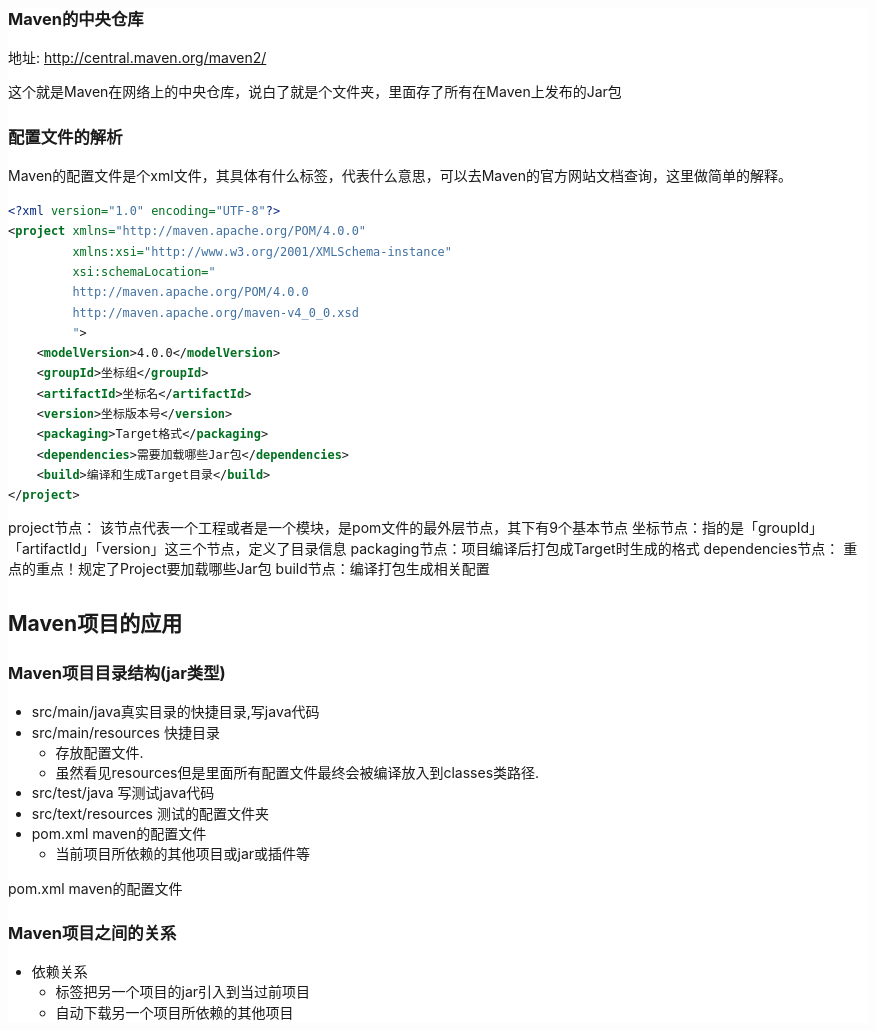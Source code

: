 ### Maven的中央仓库
地址: http://central.maven.org/maven2/

这个就是Maven在网络上的中央仓库，说白了就是个文件夹，里面存了所有在Maven上发布的Jar包


### 配置文件的解析
Maven的配置文件是个xml文件，其具体有什么标签，代表什么意思，可以去Maven的官方网站文档查询，这里做简单的解释。

```xml
<?xml version="1.0" encoding="UTF-8"?>
<project xmlns="http://maven.apache.org/POM/4.0.0"
         xmlns:xsi="http://www.w3.org/2001/XMLSchema-instance"
         xsi:schemaLocation="
         http://maven.apache.org/POM/4.0.0
         http://maven.apache.org/maven-v4_0_0.xsd
         ">
    <modelVersion>4.0.0</modelVersion>
    <groupId>坐标组</groupId>
    <artifactId>坐标名</artifactId>
    <version>坐标版本号</version>
    <packaging>Target格式</packaging>
    <dependencies>需要加载哪些Jar包</dependencies>
    <build>编译和生成Target目录</build>
</project>
```
project节点： 该节点代表一个工程或者是一个模块，是pom文件的最外层节点，其下有9个基本节点
坐标节点：指的是「groupId」「artifactId」「version」这三个节点，定义了目录信息
packaging节点：项目编译后打包成Target时生成的格式
dependencies节点： 重点的重点！规定了Project要加载哪些Jar包
build节点：编译打包生成相关配置



## Maven项目的应用

### Maven项目目录结构(jar类型)
- src/main/java真实目录的快捷目录,写java代码
- src/main/resources 快捷目录
	+ 存放配置文件.
	+ 虽然看见resources但是里面所有配置文件最终会被编译放入到classes类路径.
- src/test/java 写测试java代码
- src/text/resources 测试的配置文件夹
- pom.xml maven的配置文件
	+ 当前项目所依赖的其他项目或jar或插件等

 pom.xml maven的配置文件

### Maven项目之间的关系

- 依赖关系
	+ 标签<dependency>把另一个项目的jar引入到当过前项目
	+ 自动下载另一个项目所依赖的其他项目
